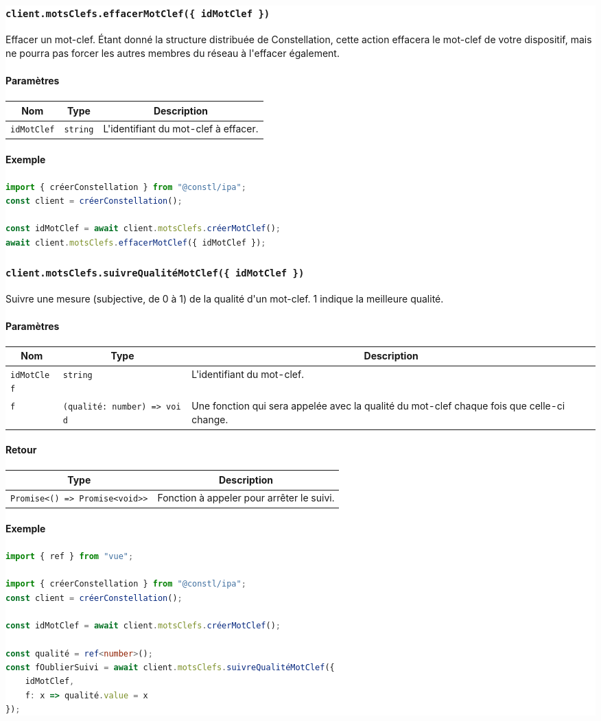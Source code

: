 ### `client.motsClefs.effacerMotClef({ idMotClef })`
Effacer un mot-clef. Étant donné la structure distribuée de Constellation, cette action effacera le mot-clef de votre dispositif, mais ne pourra pas forcer les autres membres du réseau à l'effacer également.

#### Paramètres
| Nom | Type | Description |
| --- | ---- | ----------- |
| `idMotClef` | `string` | L'identifiant du mot-clef à effacer. |

#### Exemple
```ts
import { créerConstellation } from "@constl/ipa";
const client = créerConstellation();

const idMotClef = await client.motsClefs.créerMotClef();
await client.motsClefs.effacerMotClef({ idMotClef });

```

### `client.motsClefs.suivreQualitéMotClef({ idMotClef })`
Suivre une mesure (subjective, de 0 à 1) de la qualité d'un mot-clef. 1 indique la meilleure qualité.

#### Paramètres
| Nom | Type | Description |
| --- | ---- | ----------- |
| `idMotClef` | `string` | L'identifiant du mot-clef. |
| `f` | `(qualité: number) => void` | Une fonction qui sera appelée avec la qualité du mot-clef chaque fois que celle-ci change. |

#### Retour
| Type | Description |
| ---- | ----------- |
| `Promise<() => Promise<void>>` | Fonction à appeler pour arrêter le suivi. |


#### Exemple
```ts
import { ref } from "vue";

import { créerConstellation } from "@constl/ipa";
const client = créerConstellation();

const idMotClef = await client.motsClefs.créerMotClef();

const qualité = ref<number>();
const fOublierSuivi = await client.motsClefs.suivreQualitéMotClef({ 
    idMotClef,
    f: x => qualité.value = x
});

```
